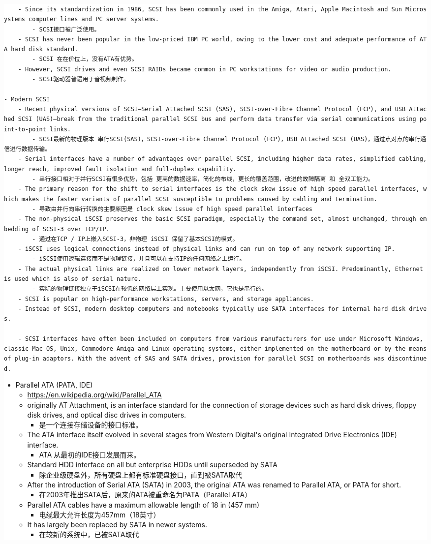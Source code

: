         - Since its standardization in 1986, SCSI has been commonly used in the Amiga, Atari, Apple Macintosh and Sun Microsystems computer lines and PC server systems.
            - SCSI接口被广泛使用。
        - SCSI has never been popular in the low-priced IBM PC world, owing to the lower cost and adequate performance of ATA hard disk standard.
            - SCSI 在在价位上，没有ATA有优势。
        - However, SCSI drives and even SCSI RAIDs became common in PC workstations for video or audio production.
            - SCSI驱动器普遍用于音视频制作。
    
    - Modern SCSI
        - Recent physical versions of SCSI‍—‌Serial Attached SCSI (SAS), SCSI-over-Fibre Channel Protocol (FCP), and USB Attached SCSI (UAS)‍—‌break from the traditional parallel SCSI bus and perform data transfer via serial communications using point-to-point links. 
            - SCSI最新的物理版本 串行SCSI(SAS)，SCSI-over-Fibre Channel Protocol (FCP)，USB Attached SCSI (UAS)‍，通过点对点的串行通信进行数据传输。
        - Serial interfaces have a number of advantages over parallel SCSI, including higher data rates, simplified cabling, longer reach, improved fault isolation and full-duplex capability. 
            - 串行接口相对于并行SCSI有很多优势，包括 更高的数据速率，简化的布线，更长的覆盖范围，改进的故障隔离 和 全双工能力。
        - The primary reason for the shift to serial interfaces is the clock skew issue of high speed parallel interfaces, which makes the faster variants of parallel SCSI susceptible to problems caused by cabling and termination.
            - 导致由并行向串行转换的主要原因是 clock skew issue of high speed parallel interfaces
        - The non-physical iSCSI preserves the basic SCSI paradigm, especially the command set, almost unchanged, through embedding of SCSI-3 over TCP/IP. 
            - 通过在TCP / IP上嵌入SCSI-3，非物理 iSCSI 保留了基本SCSI的模式。
        - iSCSI uses logical connections instead of physical links and can run on top of any network supporting IP.
            - iSCSI使用逻辑连接而不是物理链接，并且可以在支持IP的任何网络之上运行。
        - The actual physical links are realized on lower network layers, independently from iSCSI. Predominantly, Ethernet is used which is also of serial nature.
            - 实际的物理链接独立于iSCSI在较低的网络层上实现。主要使用以太网，它也是串行的。
        - SCSI is popular on high-performance workstations, servers, and storage appliances. 
        - Instead of SCSI, modern desktop computers and notebooks typically use SATA interfaces for internal hard disk drives.

        - SCSI interfaces have often been included on computers from various manufacturers for use under Microsoft Windows, classic Mac OS, Unix, Commodore Amiga and Linux operating systems, either implemented on the motherboard or by the means of plug-in adaptors. With the advent of SAS and SATA drives, provision for parallel SCSI on motherboards was discontinued.


- Parallel ATA (PATA, IDE)
    - https://en.wikipedia.org/wiki/Parallel_ATA
    - originally AT Attachment, is an interface standard for the connection of storage devices such as hard disk drives, floppy disk drives, and optical disc drives in computers. 
        - 是一个连接存储设备的接口标准。
    - The ATA interface itself evolved in several stages from Western Digital's original Integrated Drive Electronics (IDE) interface.
        - ATA 从最初的IDE接口发展而来。
    - Standard HDD interface on all but enterprise HDDs until superseded by SATA
        - 除企业级硬盘外，所有硬盘上都有标准硬盘接口，直到被SATA取代
    - After the introduction of Serial ATA (SATA) in 2003, the original ATA was renamed to Parallel ATA, or PATA for short.
        - 在2003年推出SATA后，原来的ATA被重命名为PATA（Parallel ATA）
    - Parallel ATA cables have a maximum allowable length of 18 in (457 mm)
        - 电缆最大允许长度为457mm（18英寸）
    - It has largely been replaced by SATA in newer systems.
        - 在较新的系统中，已被SATA取代
